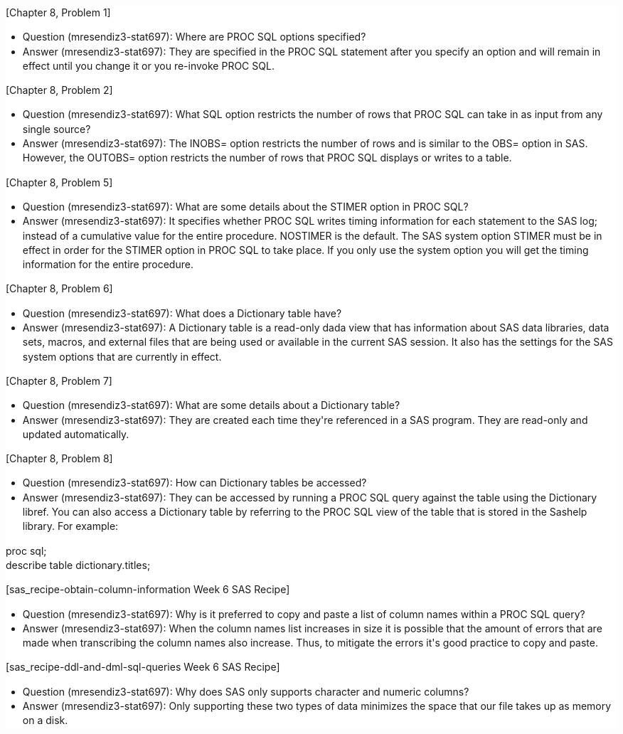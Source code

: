 [Chapter 8, Problem 1]
* Question (mresendiz3-stat697): Where are PROC SQL options specified?
* Answer (mresendiz3-stat697): They are specified in the PROC SQL statement after you specify an option and will remain in effect until you change it or you re-invoke PROC SQL. 


[Chapter 8, Problem 2]
* Question (mresendiz3-stat697): What SQL option restricts the number of rows that PROC SQL can take in as input from any single source?
* Answer (mresendiz3-stat697): The INOBS= option restricts the number of rows and is similar to the OBS= option in SAS. However, the OUTOBS= option restricts the number of rows that PROC SQL displays or writes to a table. 


[Chapter 8, Problem 5]
* Question (mresendiz3-stat697): What are some details about the STIMER option in PROC SQL?
* Answer (mresendiz3-stat697): It specifies whether PROC SQL writes timing information for each statement to the SAS log; instead of a cumulative value for the entire procedure. NOSTIMER is the default. The SAS system option STIMER must be in effect in order for the STIMER option in PROC SQL to take place. If you only use the system option you will get the timing information for the entire procedure. 


[Chapter 8, Problem 6]
* Question (mresendiz3-stat697): What does a Dictionary table have?
* Answer (mresendiz3-stat697): A Dictionary table is a read-only dada view that has information about SAS data libraries, data sets, macros, and external files that are being used or available in the current SAS session. It also has the settings for the SAS system options that are currently in effect. 


[Chapter 8, Problem 7]
* Question (mresendiz3-stat697): What are some details about a Dictionary table?
* Answer (mresendiz3-stat697): They are created each time they're referenced in a SAS program. They are read-only and updated automatically. 


[Chapter 8, Problem 8]
* Question (mresendiz3-stat697): How can Dictionary tables be accessed?
* Answer (mresendiz3-stat697): They can be accessed by running a PROC SQL query against the table using the Dictionary libref. You can also access a Dictionary table by referring to the PROC SQL view of the table that is stored in the Sashelp library. For example: 

proc sql;                
      describe table dictionary.titles;


[sas_recipe-obtain-column-information Week 6 SAS Recipe]
* Question (mresendiz3-stat697): Why is it preferred to copy and paste a list of column names within a PROC SQL query?
* Answer (mresendiz3-stat697): When the column names list increases in size it is possible that the amount of errors that are made when transcribing the column names also increase. Thus, to mitigate the errors it's good practice to copy and paste. 

[sas_recipe-ddl-and-dml-sql-queries Week 6 SAS Recipe]
* Question (mresendiz3-stat697): Why does SAS only supports character and numeric columns?
* Answer (mresendiz3-stat697): Only supporting these two types of data minimizes the space that our file takes up as memory on a disk. 

